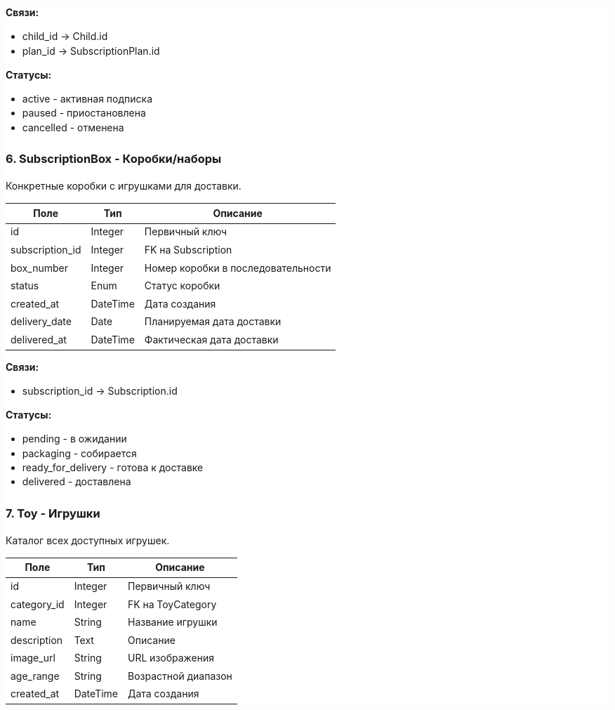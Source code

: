**Связи:**

- child_id → Child.id
- plan_id → SubscriptionPlan.id

**Статусы:**

- active - активная подписка
- paused - приостановлена
- cancelled - отменена

### 6. SubscriptionBox - Коробки/наборы

Конкретные коробки с игрушками для доставки.

| Поле            | Тип      | Описание                           |
| --------------- | -------- | ---------------------------------- |
| id              | Integer  | Первичный ключ                     |
| subscription_id | Integer  | FK на Subscription                 |
| box_number      | Integer  | Номер коробки в последовательности |
| status          | Enum     | Статус коробки                     |
| created_at      | DateTime | Дата создания                      |
| delivery_date   | Date     | Планируемая дата доставки          |
| delivered_at    | DateTime | Фактическая дата доставки          |

**Связи:**

- subscription_id → Subscription.id

**Статусы:**

- pending - в ожидании
- packaging - собирается
- ready_for_delivery - готова к доставке
- delivered - доставлена

### 7. Toy - Игрушки

Каталог всех доступных игрушек.

| Поле        | Тип      | Описание            |
| ----------- | -------- | ------------------- |
| id          | Integer  | Первичный ключ      |
| category_id | Integer  | FK на ToyCategory   |
| name        | String   | Название игрушки    |
| description | Text     | Описание            |
| image_url   | String   | URL изображения     |
| age_range   | String   | Возрастной диапазон |
| created_at  | DateTime | Дата создания       |

